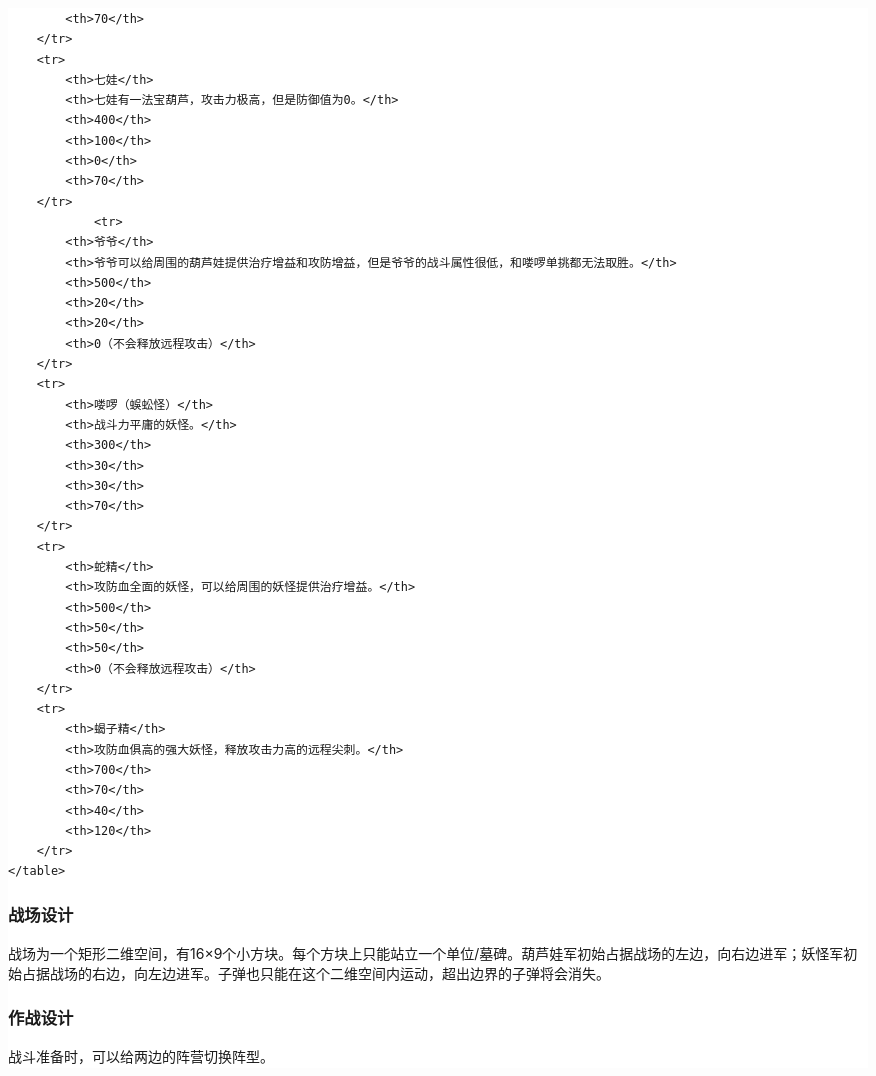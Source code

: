             <th>70</th>
        </tr>
        <tr>
            <th>七娃</th>
            <th>七娃有一法宝葫芦，攻击力极高，但是防御值为0。</th>
            <th>400</th>
            <th>100</th>
            <th>0</th>
            <th>70</th>
        </tr>
                <tr>
            <th>爷爷</th>
            <th>爷爷可以给周围的葫芦娃提供治疗增益和攻防增益，但是爷爷的战斗属性很低，和喽啰单挑都无法取胜。</th>
            <th>500</th>
            <th>20</th>
            <th>20</th>
            <th>0（不会释放远程攻击）</th>
        </tr>
        <tr>
            <th>喽啰（蜈蚣怪）</th>
            <th>战斗力平庸的妖怪。</th>
            <th>300</th>
            <th>30</th>
            <th>30</th>
            <th>70</th>
        </tr>
        <tr>
            <th>蛇精</th>
            <th>攻防血全面的妖怪，可以给周围的妖怪提供治疗增益。</th>
            <th>500</th>
            <th>50</th>
            <th>50</th>
            <th>0（不会释放远程攻击）</th>
        </tr>
        <tr>
            <th>蝎子精</th>
            <th>攻防血俱高的强大妖怪，释放攻击力高的远程尖刺。</th>
            <th>700</th>
            <th>70</th>
            <th>40</th>
            <th>120</th>
        </tr>
    </table>
</font>

### 战场设计
战场为一个矩形二维空间，有16×9个小方块。每个方块上只能站立一个单位/墓碑。葫芦娃军初始占据战场的左边，向右边进军；妖怪军初始占据战场的右边，向左边进军。子弹也只能在这个二维空间内运动，超出边界的子弹将会消失。

### 作战设计
战斗准备时，可以给两边的阵营切换阵型。
